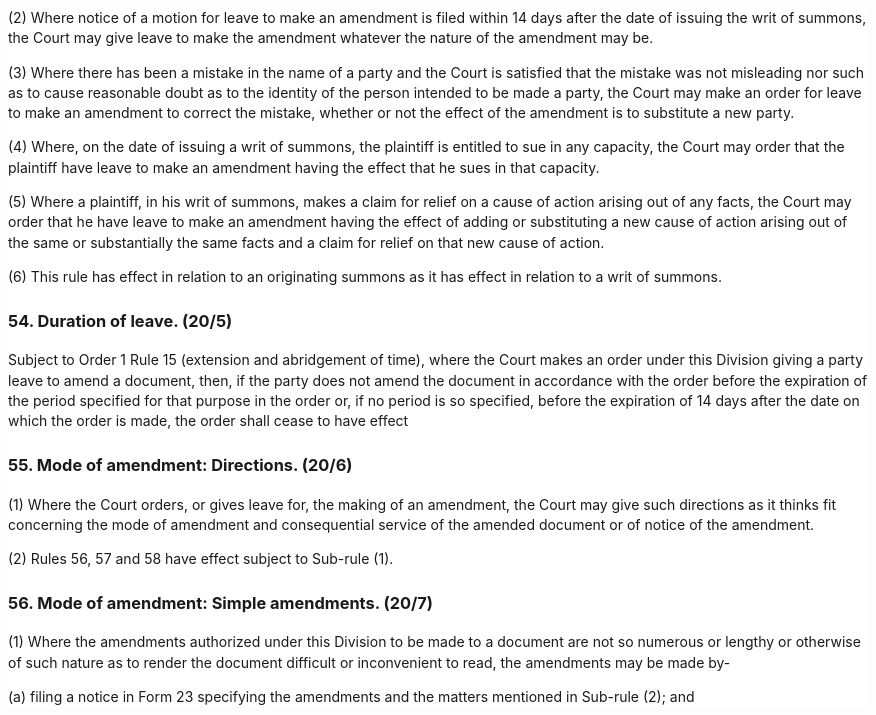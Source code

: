 \(2\) Where notice of a motion for leave to make an amendment is filed
within 14 days after the date of issuing the writ of summons, the Court
may give leave to make the amendment whatever the nature of the
amendment may be.

\(3\) Where there has been a mistake in the name of a party and the
Court is satisfied that the mistake was not misleading nor such as to
cause reasonable doubt as to the identity of the person intended to be
made a party, the Court may make an order for leave to make an amendment
to correct the mistake, whether or not the effect of the amendment is to
substitute a new party.

\(4\) Where, on the date of issuing a writ of summons, the plaintiff is
entitled to sue in any capacity, the Court may order that the plaintiff
have leave to make an amendment having the effect that he sues in that
capacity.

\(5\) Where a plaintiff, in his writ of summons, makes a claim for
relief on a cause of action arising out of any facts, the Court may
order that he have leave to make an amendment having the effect of
adding or substituting a new cause of action arising out of the same or
substantially the same facts and a claim for relief on that new cause of
action.

\(6\) This rule has effect in relation to an originating summons as it
has effect in relation to a writ of summons.

### 54\. Duration of leave. (20/5)

Subject to Order 1 Rule 15 (extension and abridgement of time), where
the Court makes an order under this Division giving a party leave to
amend a document, then, if the party does not amend the document in
accordance with the order before the expiration of the period specified
for that purpose in the order or, if no period is so specified, before
the expiration of 14 days after the date on which the order is made, the
order shall cease to have effect

### 55\. Mode of amendment: Directions. (20/6)

\(1\) Where the Court orders, or gives leave for, the making of an
amendment, the Court may give such directions as it thinks fit
concerning the mode of amendment and consequential service of the
amended document or of notice of the amendment.

\(2\) Rules 56, 57 and 58 have effect subject to Sub-rule (1).

### 56\. Mode of amendment: Simple amendments. (20/7)

\(1\) Where the amendments authorized under this Division to be made to
a document are not so numerous or lengthy or otherwise of such nature as
to render the document difficult or inconvenient to read, the amendments
may be made by-

\(a\) filing a notice in Form 23 specifying the amendments and the
matters mentioned in Sub-rule (2); and
